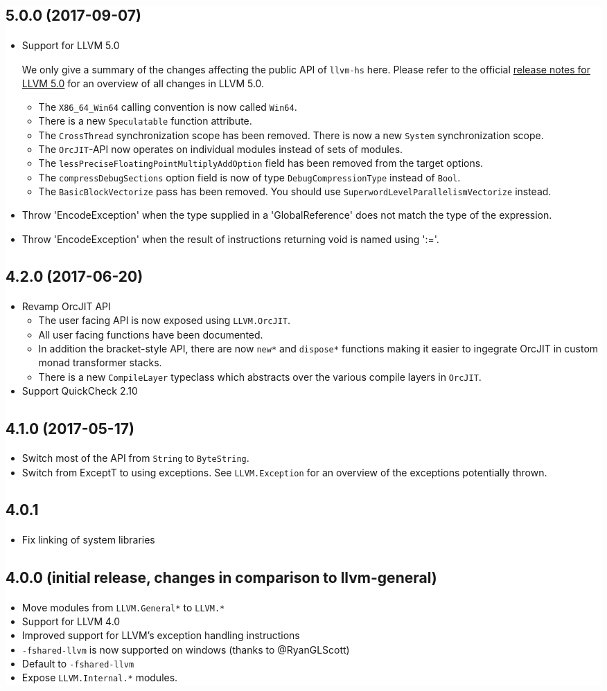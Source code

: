 ## 5.0.0 (2017-09-07)

* Support for LLVM 5.0

    We only give a summary of the changes affecting the public API of `llvm-hs` here.
    Please refer to the official
    [release notes for LLVM 5.0](http://releases.llvm.org/5.0.0/docs/ReleaseNotes.html)
    for an overview of all changes in LLVM 5.0.

    * The `X86_64_Win64` calling convention is now called `Win64`.
    * There is a new `Speculatable` function attribute.
    * The `CrossThread` synchronization scope has been removed. There is
      now a new `System` synchronization scope.
    * The `OrcJIT`-API now operates on individual modules instead of
      sets of modules.
    * The `lessPreciseFloatingPointMultiplyAddOption` field has been
      removed from the target options.
    * The `compressDebugSections` option field is now of type
      `DebugCompressionType` instead of `Bool`.
    * The `BasicBlockVectorize` pass has been removed. You should use
      `SuperwordLevelParallelismVectorize` instead.

* Throw 'EncodeException' when the type supplied in a
  'GlobalReference' does not match the type of the expression.
* Throw 'EncodeException' when the result of instructions returning
  void is named using ':='.

## 4.2.0 (2017-06-20)

* Revamp OrcJIT API
  * The user facing API is now exposed using `LLVM.OrcJIT`.
  * All user facing functions have been documented.
  * In addition the bracket-style API, there are now `new*` and
    `dispose*` functions making it easier to ingegrate OrcJIT in
    custom monad transformer stacks.
  * There is a new `CompileLayer` typeclass which abstracts over the
    various compile layers in `OrcJIT`.
* Support QuickCheck 2.10

## 4.1.0 (2017-05-17)

* Switch most of the API from `String` to `ByteString`.
* Switch from ExceptT to using exceptions.
  See `LLVM.Exception` for an overview of the exceptions potentially thrown.

## 4.0.1

* Fix linking of system libraries

## 4.0.0 (initial release, changes in comparison to llvm-general)

* Move modules from `LLVM.General*` to `LLVM.*`
* Support for LLVM 4.0
* Improved support for LLVM’s exception handling instructions
* `-fshared-llvm` is now supported on windows (thanks to @RyanGLScott)
* Default to `-fshared-llvm`
* Expose `LLVM.Internal.*` modules.
